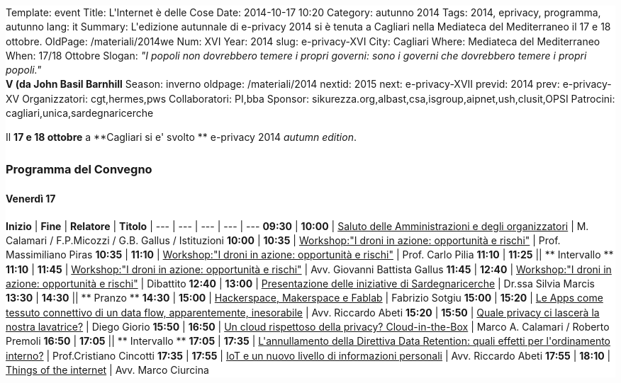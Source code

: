 Template: event
Title: L'Internet è delle Cose
Date: 2014-10-17 10:20
Category: autunno 2014
Tags: 2014, eprivacy, programma, autunno
lang: it
Summary: L'edizione autunnale di e-privacy 2014 si è tenuta a
         Cagliari nella Mediateca del Mediterraneo il 17 e 18 ottobre.
OldPage: /materiali/2014we
Num: XVI
Year: 2014
slug: e-privacy-XVI
City: Cagliari
Where: Mediateca del Mediterraneo<br/>
When: 17/18 Ottobre
Slogan: <i>"I popoli non dovrebbero temere i propri governi: sono i governi che dovrebbero temere i propri popoli."</i><br/><b>V (da John Basil Barnhill</b>
Season: inverno
oldpage: /materiali/2014
nextid: 2015
next: e-privacy-XVII
previd: 2014
prev: e-privacy-XV
Organizzatori: cgt,hermes,pws
Collaboratori: PI,bba
Sponsor: sikurezza.org,albast,csa,isgroup,aipnet,ush,clusit,OPSI
Patrocini: cagliari,unica,sardegnaricerche

Il **17 e 18 ottobre** a **Cagliari si e' svolto ** e-privacy 2014
_autumn edition_.

### <a name="programma"></a>Programma del Convegno
 
#### <a name="ve"></a>Venerdì 17

**Inizio** | **Fine** | **Relatore** | **Titolo** |
--- | --- | --- | --- | ---
**09:30** | **10:00** | [Saluto delle Amministrazioni e degli organizzatori](#i1) | M. Calamari / F.P.Micozzi / G.B. Gallus / Istituzioni
**10:00** | **10:35** | [Workshop:"I droni in azione: opportunità e rischi"](#i2) | Prof. Massimiliano Piras
**10:35** | **11:10** | [Workshop:"I droni in azione: opportunità e rischi"](#i2) | Prof. Carlo Pilia
**11:10** | **11:25** || ** Intervallo **
**11:10** | **11:45** | [Workshop:"I droni in azione: opportunità e rischi"](#i2) | Avv. Giovanni Battista Gallus
**11:45** | **12:40** | [Workshop:"I droni in azione: opportunità e rischi"](#i2) | Dibattito
**12:40** | **13:00** | [Presentazione delle iniziative di Sardegnaricerche](#i3) | Dr.ssa Silvia Marcis
**13:30** | **14:30** || ** Pranzo **
**14:30** | **15:00** | [Hackerspace, Makerspace e Fablab](#i4) | Fabrizio Sotgiu
**15:00** | **15:20** | [Le Apps come tessuto connettivo di un data flow, apparentemente, inesorabile](#i5) | Avv. Riccardo Abeti
**15:20** | **15:50** | [Quale privacy ci lascerà la nostra lavatrice?](#i6) | Diego Giorio
**15:50** | **16:50** | [Un cloud rispettoso della privacy? Cloud-in-the-Box](#i7) | Marco A. Calamari / Roberto Premoli
**16:50** | **17:05** || ** Intervallo **
**17:05** | **17:35** | [L'annullamento della Direttiva Data Retention: quali effetti per l'ordinamento interno?](#i8) | Prof.Cristiano Cincotti
**17:35** | **17:55** | [ IoT e un nuovo livello di informazioni personali](#i9) | Avv. Riccardo Abeti
**17:55** | **18:10** | [Things of the internet](#i10) | Avv. Marco Ciurcina